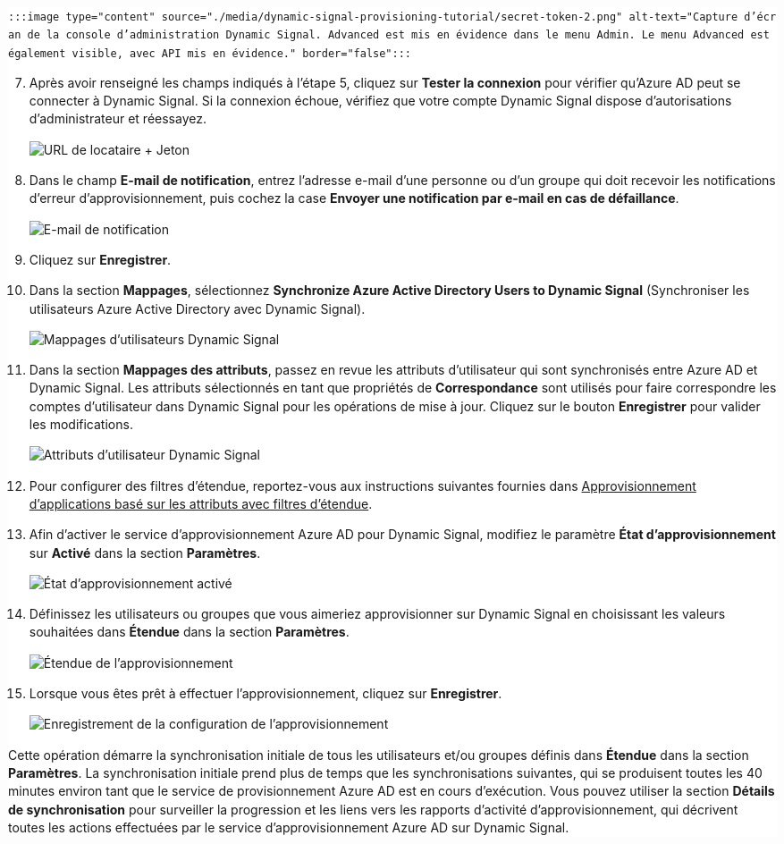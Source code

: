     :::image type="content" source="./media/dynamic-signal-provisioning-tutorial/secret-token-2.png" alt-text="Capture d’écran de la console d’administration Dynamic Signal. Advanced est mis en évidence dans le menu Admin. Le menu Advanced est également visible, avec API mis en évidence." border="false":::

7. Après avoir renseigné les champs indiqués à l’étape 5, cliquez sur **Tester la connexion** pour vérifier qu’Azure AD peut se connecter à Dynamic Signal. Si la connexion échoue, vérifiez que votre compte Dynamic Signal dispose d’autorisations d’administrateur et réessayez.

    ![URL de locataire + Jeton](common/provisioning-testconnection-tenanturltoken.png)

8. Dans le champ **E-mail de notification**, entrez l’adresse e-mail d’une personne ou d’un groupe qui doit recevoir les notifications d’erreur d’approvisionnement, puis cochez la case **Envoyer une notification par e-mail en cas de défaillance**.

    ![E-mail de notification](common/provisioning-notification-email.png)

9. Cliquez sur **Enregistrer**.

10. Dans la section **Mappages**, sélectionnez **Synchronize Azure Active Directory Users to Dynamic Signal** (Synchroniser les utilisateurs Azure Active Directory avec Dynamic Signal).

    ![Mappages d’utilisateurs Dynamic Signal](media/dynamic-signal-provisioning-tutorial/user-mappings.png)

11. Dans la section **Mappages des attributs**, passez en revue les attributs d’utilisateur qui sont synchronisés entre Azure AD et Dynamic Signal. Les attributs sélectionnés en tant que propriétés de **Correspondance** sont utilisés pour faire correspondre les comptes d’utilisateur dans Dynamic Signal pour les opérations de mise à jour. Cliquez sur le bouton **Enregistrer** pour valider les modifications.

    ![Attributs d’utilisateur Dynamic Signal](media/dynamic-signal-provisioning-tutorial/user-mapping-attributes.png)

12. Pour configurer des filtres d’étendue, reportez-vous aux instructions suivantes fournies dans [Approvisionnement d’applications basé sur les attributs avec filtres d’étendue](../app-provisioning/define-conditional-rules-for-provisioning-user-accounts.md).

13. Afin d’activer le service d’approvisionnement Azure AD pour Dynamic Signal, modifiez le paramètre **État d’approvisionnement** sur **Activé** dans la section **Paramètres**.

    ![État d’approvisionnement activé](common/provisioning-toggle-on.png)

14. Définissez les utilisateurs ou groupes que vous aimeriez approvisionner sur Dynamic Signal en choisissant les valeurs souhaitées dans **Étendue** dans la section **Paramètres**.

    ![Étendue de l’approvisionnement](common/provisioning-scope.png)

15. Lorsque vous êtes prêt à effectuer l’approvisionnement, cliquez sur **Enregistrer**.

    ![Enregistrement de la configuration de l’approvisionnement](common/provisioning-configuration-save.png)

Cette opération démarre la synchronisation initiale de tous les utilisateurs et/ou groupes définis dans **Étendue** dans la section **Paramètres**. La synchronisation initiale prend plus de temps que les synchronisations suivantes, qui se produisent toutes les 40 minutes environ tant que le service de provisionnement Azure AD est en cours d’exécution. Vous pouvez utiliser la section **Détails de synchronisation** pour surveiller la progression et les liens vers les rapports d’activité d’approvisionnement, qui décrivent toutes les actions effectuées par le service d’approvisionnement Azure AD sur Dynamic Signal.
